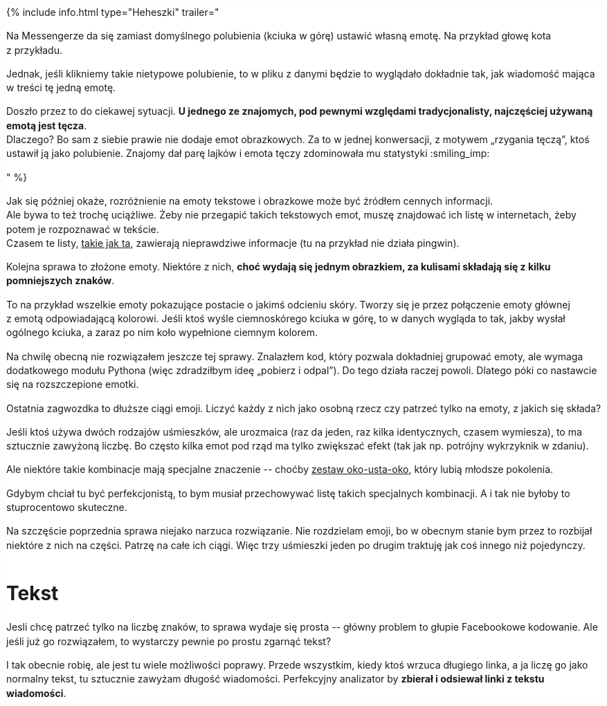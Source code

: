 {% include info.html type="Heheszki" trailer="<p>Na Messengerze da się zamiast domyślnego polubienia (kciuka w&nbsp;górę) ustawić własną emotę. Na przykład głowę kota z&nbsp;przykładu.</p>
<p>Jednak, jeśli klikniemy takie nietypowe polubienie, to w&nbsp;pliku z&nbsp;danymi będzie to wyglądało dokładnie tak, jak wiadomość mająca w&nbsp;treści tę jedną emotę.</p>
<p>Doszło przez to do ciekawej sytuacji. <strong>U jednego ze znajomych, pod pewnymi względami tradycjonalisty, najczęściej używaną emotą jest tęcza</strong>.<br/>
Dlaczego? Bo sam z&nbsp;siebie prawie nie dodaje emot obrazkowych. Za to w&nbsp;jednej konwersacji, z&nbsp;motywem „rzygania tęczą”, ktoś ustawił ją jako polubienie. Znajomy dał parę lajków i&nbsp;emota tęczy zdominowała mu statystyki :smiling_imp:</p>" %}

Jak się później okaże, rozróżnienie na emoty tekstowe i&nbsp;obrazkowe może być źródłem cennych informacji.  
Ale bywa to też trochę uciążliwe. Żeby nie przegapić takich tekstowych emot, muszę znajdować ich listę w&nbsp;internetach, żeby potem je rozpoznawać w&nbsp;tekście.  
Czasem te listy, [takie jak ta](https://www.webnots.com/facebook-emoji-keyboard-shortcuts/), zawierają nieprawdziwe informacje (tu na przykład nie działa pingwin).

Kolejna sprawa to złożone emoty. Niektóre z&nbsp;nich, **choć wydają się jednym obrazkiem, za kulisami składają się z&nbsp;kilku pomniejszych znaków**.

To na przykład wszelkie emoty pokazujące postacie o&nbsp;jakimś odcieniu skóry. Tworzy się je przez połączenie emoty głównej z&nbsp;emotą odpowiadającą kolorowi. Jeśli ktoś wyśle ciemnoskórego kciuka w&nbsp;górę, to w&nbsp;danych wygląda to tak, jakby wysłał ogólnego kciuka, a&nbsp;zaraz po nim koło wypełnione ciemnym kolorem.

Na chwilę obecną nie rozwiązałem jeszcze tej sprawy. Znalazłem kod, który pozwala dokładniej grupować emoty, ale wymaga dodatkowego modułu Pythona (więc zdradziłbym ideę „pobierz i&nbsp;odpal”). Do tego działa raczej powoli. Dlatego póki co nastawcie się na rozszczepione emotki.

Ostatnia zagwozdka to dłuższe ciągi emoji. Liczyć każdy z&nbsp;nich jako osobną rzecz czy patrzeć tylko na emoty, z&nbsp;jakich się składa?

Jeśli ktoś używa dwóch rodzajów uśmieszków, ale urozmaica (raz da jeden, raz kilka identycznych, czasem wymiesza), to ma sztucznie zawyżoną liczbę. Bo często kilka emot pod rząd ma tylko zwiększać efekt (tak jak np. potrójny wykrzyknik w&nbsp;zdaniu).

Ale niektóre takie kombinacje mają specjalne znaczenie -- choćby [zestaw oko-usta-oko](https://knowyourmeme.com/memes/eye-mouth-eye-emoji-%F0%9F%91%81%F0%9F%91%84%F0%9F%91%81), który lubią młodsze pokolenia.

Gdybym chciał tu być perfekcjonistą, to bym musiał przechowywać listę takich specjalnych kombinacji. A&nbsp;i tak nie byłoby to stuprocentowo skuteczne.

Na szczęście poprzednia sprawa niejako narzuca rozwiązanie. Nie rozdzielam emoji, bo w&nbsp;obecnym stanie bym przez to rozbijał niektóre z&nbsp;nich na części. Patrzę na całe ich ciągi. Więc trzy uśmieszki jeden po drugim traktuję jak coś innego niż pojedynczy.

# Tekst

Jesli chcę patrzeć tylko na liczbę znaków, to sprawa wydaje się prosta -- główny problem to głupie Facebookowe kodowanie. Ale jeśli już go rozwiązałem, to wystarczy pewnie po prostu zgarnąć tekst?

I tak obecnie robię, ale jest tu wiele możliwości poprawy. Przede wszystkim, kiedy ktoś wrzuca długiego linka, a&nbsp;ja liczę go jako normalny tekst, tu sztucznie zawyżam długość wiadomości. Perfekcyjny analizator by **zbierał i&nbsp;odsiewał linki z&nbsp;tekstu wiadomości**.
